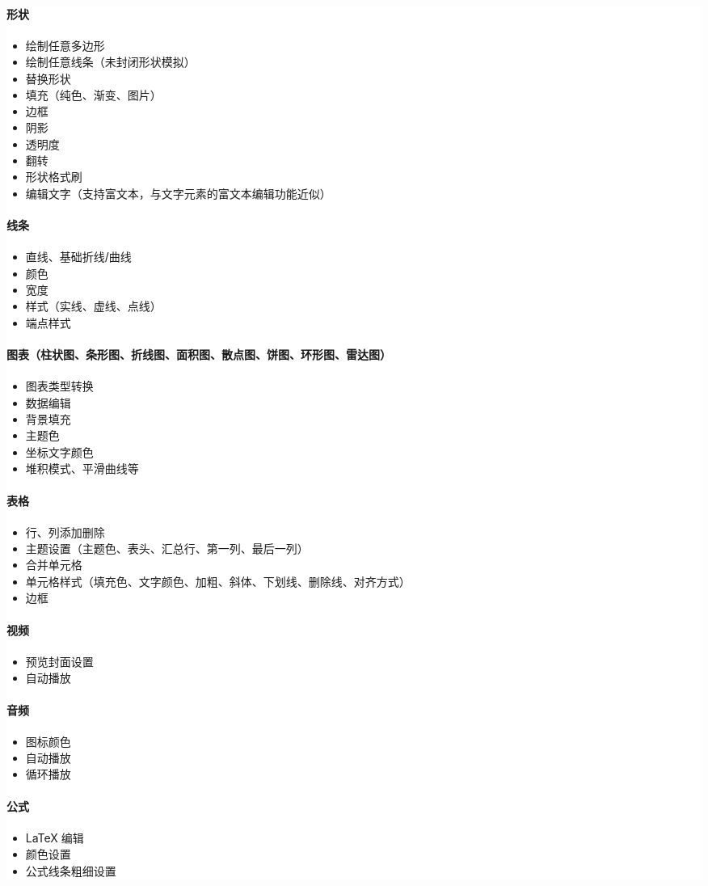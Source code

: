#### 形状

- 绘制任意多边形
- 绘制任意线条（未封闭形状模拟）
- 替换形状
- 填充（纯色、渐变、图片）
- 边框
- 阴影
- 透明度
- 翻转
- 形状格式刷
- 编辑文字（支持富文本，与文字元素的富文本编辑功能近似）

#### 线条

- 直线、基础折线/曲线
- 颜色
- 宽度
- 样式（实线、虚线、点线）
- 端点样式

#### 图表（柱状图、条形图、折线图、面积图、散点图、饼图、环形图、雷达图）

- 图表类型转换
- 数据编辑
- 背景填充
- 主题色
- 坐标文字颜色
- 堆积模式、平滑曲线等

#### 表格

- 行、列添加删除
- 主题设置（主题色、表头、汇总行、第一列、最后一列）
- 合并单元格
- 单元格样式（填充色、文字颜色、加粗、斜体、下划线、删除线、对齐方式）
- 边框

#### 视频

- 预览封面设置
- 自动播放

#### 音频

- 图标颜色
- 自动播放
- 循环播放

#### 公式

- LaTeX 编辑
- 颜色设置
- 公式线条粗细设置

